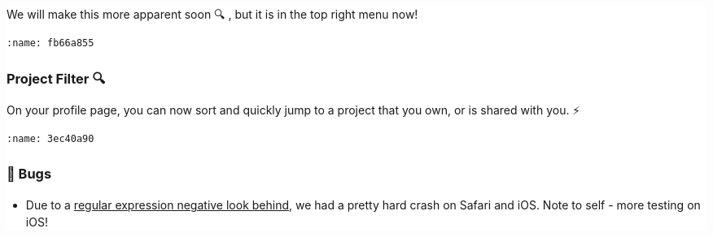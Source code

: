 We will make this more apparent soon 🔍 , but it is in the top right menu now!

```{figure} images/9Kv3iYv0uCgaG0zl4WDZ-BuPwWNKSOA6m8B9VOZ5g-v1.png
:name: fb66a855
```

### Project Filter 🔍

On your profile page, you can now sort and quickly jump to a project that you own, or is shared with you. ⚡

```{figure} images/9Kv3iYv0uCgaG0zl4WDZ-uqcnWmUmXBSZJe1nUpHv-v1.gif
:name: 3ec40a90
```

### 🐛 Bugs

* Due to a [regular expression negative look behind](https://caniuse.com/js-regexp-lookbehind), we had a pretty hard crash on Safari and iOS. Note to self - more testing on iOS!


